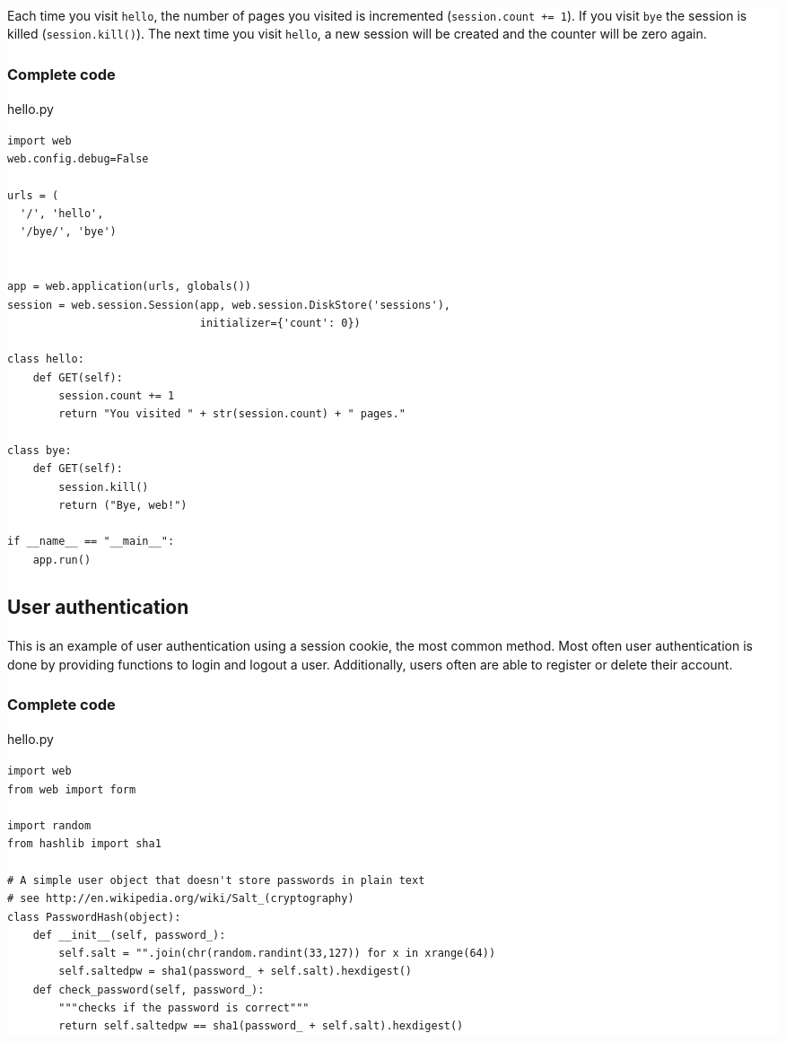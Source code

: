 Each time you visit `hello`, the number of pages you visited is incremented (`session.count += 1`). If you visit `bye` the session is killed (`session.kill()`). The next time you visit `hello`, a new session will be created and the counter will be zero again.

### Complete code

hello.py

    import web
    web.config.debug=False
    
    urls = (
      '/', 'hello',
      '/bye/', 'bye')

        
    app = web.application(urls, globals())
    session = web.session.Session(app, web.session.DiskStore('sessions'),
                                  initializer={'count': 0})
    
    class hello:
        def GET(self):
            session.count += 1
            return "You visited " + str(session.count) + " pages."
    
    class bye:
        def GET(self):
            session.kill()
            return ("Bye, web!")
    
    if __name__ == "__main__":
        app.run()


## User authentication

This is an example of user authentication using a session cookie, the most common method.  Most often user authentication is done by providing functions to login and logout a user. Additionally, users often are able to register or delete their account.

### Complete code

hello.py

    import web
    from web import form
    
    import random
    from hashlib import sha1
    
    # A simple user object that doesn't store passwords in plain text
    # see http://en.wikipedia.org/wiki/Salt_(cryptography)
    class PasswordHash(object):
        def __init__(self, password_):
            self.salt = "".join(chr(random.randint(33,127)) for x in xrange(64))
            self.saltedpw = sha1(password_ + self.salt).hexdigest()
        def check_password(self, password_):
            """checks if the password is correct"""
            return self.saltedpw == sha1(password_ + self.salt).hexdigest()
    